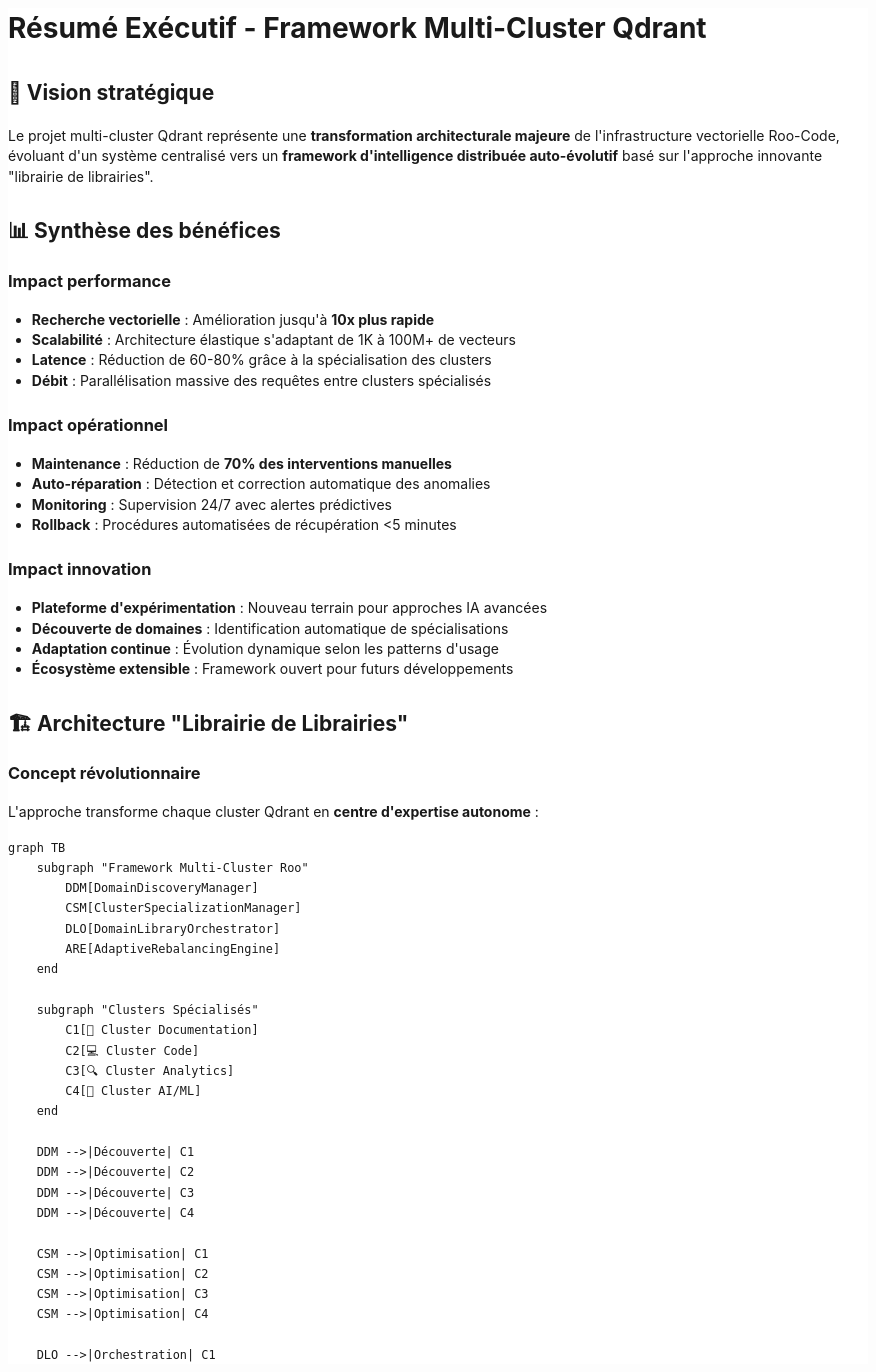 # Résumé Exécutif - Framework Multi-Cluster Qdrant

## 🎯 Vision stratégique

Le projet multi-cluster Qdrant représente une **transformation architecturale majeure** de l'infrastructure vectorielle Roo-Code, évoluant d'un système centralisé vers un **framework d'intelligence distribuée auto-évolutif** basé sur l'approche innovante "librairie de librairies".

## 📊 Synthèse des bénéfices

### Impact performance
- **Recherche vectorielle** : Amélioration jusqu'à **10x plus rapide**
- **Scalabilité** : Architecture élastique s'adaptant de 1K à 100M+ de vecteurs
- **Latence** : Réduction de 60-80% grâce à la spécialisation des clusters
- **Débit** : Parallélisation massive des requêtes entre clusters spécialisés

### Impact opérationnel
- **Maintenance** : Réduction de **70% des interventions manuelles**
- **Auto-réparation** : Détection et correction automatique des anomalies
- **Monitoring** : Supervision 24/7 avec alertes prédictives
- **Rollback** : Procédures automatisées de récupération <5 minutes

### Impact innovation
- **Plateforme d'expérimentation** : Nouveau terrain pour approches IA avancées
- **Découverte de domaines** : Identification automatique de spécialisations
- **Adaptation continue** : Évolution dynamique selon les patterns d'usage
- **Écosystème extensible** : Framework ouvert pour futurs développements

## 🏗️ Architecture "Librairie de Librairies"

### Concept révolutionnaire
L'approche transforme chaque cluster Qdrant en **centre d'expertise autonome** :

```mermaid
graph TB
    subgraph "Framework Multi-Cluster Roo"
        DDM[DomainDiscoveryManager]
        CSM[ClusterSpecializationManager]
        DLO[DomainLibraryOrchestrator]
        ARE[AdaptiveRebalancingEngine]
    end
    
    subgraph "Clusters Spécialisés"
        C1[📄 Cluster Documentation]
        C2[💻 Cluster Code]
        C3[🔍 Cluster Analytics]
        C4[🤖 Cluster AI/ML]
    end
    
    DDM -->|Découverte| C1
    DDM -->|Découverte| C2
    DDM -->|Découverte| C3
    DDM -->|Découverte| C4
    
    CSM -->|Optimisation| C1
    CSM -->|Optimisation| C2
    CSM -->|Optimisation| C3
    CSM -->|Optimisation| C4
    
    DLO -->|Orchestration| C1
```